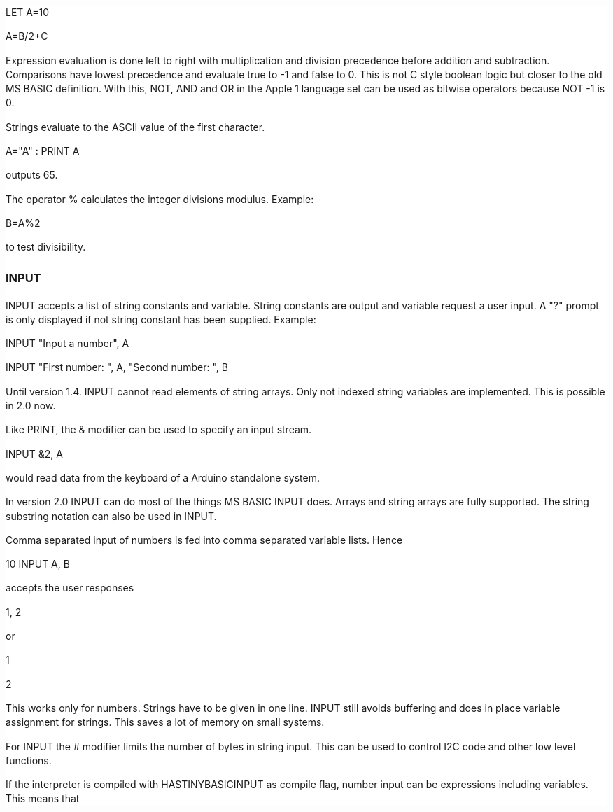 LET A=10

A=B/2+C

Expression evaluation is done left to right with multiplication and division precedence before addition and subtraction. Comparisons have lowest precedence and evaluate true to -1 and false to 0. This is not C style boolean logic but closer to the old MS BASIC definition. With this, NOT, AND and OR in the Apple 1 language set can be used as bitwise operators because NOT -1 is 0.

Strings evaluate to the ASCII value of the first character.

A="A" : PRINT A

outputs 65.

The operator % calculates the integer divisions modulus. Example:

B=A%2 

to test divisibility.

### INPUT

INPUT accepts a list of string constants and variable. String constants are output and variable request a user input. A "?" prompt is only displayed if not string constant has been supplied. Example: 

INPUT "Input a number", A

INPUT "First number: ", A, "Second number: ", B

Until version 1.4. INPUT cannot read elements of string arrays. Only not indexed string variables are implemented. This is possible in 2.0 now. 

Like PRINT, the & modifier can be used to specify an input stream.

INPUT &2, A

would read data from the keyboard of a Arduino standalone system.

In version 2.0 INPUT can do most of the things MS BASIC INPUT does. Arrays and string arrays are fully supported. The string substring notation can also be used in INPUT. 

Comma separated input of numbers is fed into comma separated variable lists. Hence

10 INPUT A, B

accepts the user responses 

1, 2

or 

1

2

This works only for numbers. Strings have to be given in one line. INPUT still avoids buffering and does in place variable assignment for strings. This saves a lot of memory on small systems. 

For INPUT the # modifier limits the number of bytes in string input. This can be used to control I2C code and other low level functions. 

If the interpreter is compiled with HASTINYBASICINPUT as compile flag, number input can be expressions including variables. This means that 
